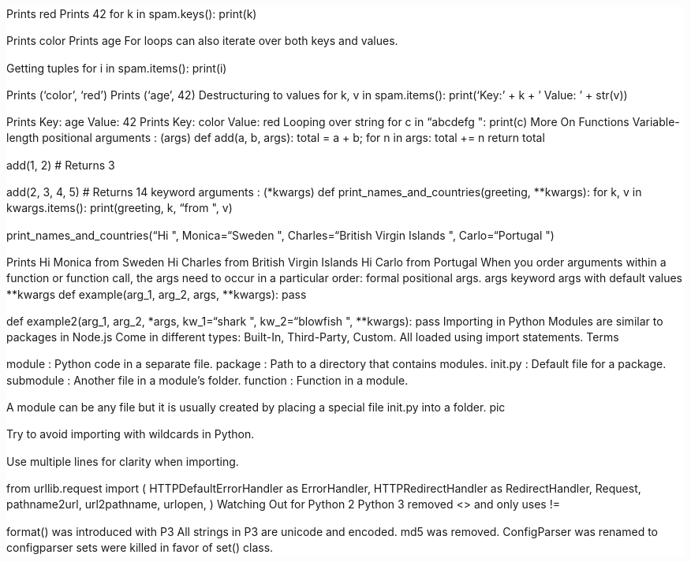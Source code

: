 Prints red
Prints 42
for k in spam.keys(): print(k)

Prints color
Prints age
For loops can also iterate over both keys and values.

Getting tuples
for i in spam.items(): print(i)

Prints (‘color’, ‘red’)
Prints (‘age’, 42)
Destructuring to values
for k, v in spam.items(): print(‘Key:’ + k + ’ Value: ’ + str(v))

Prints Key: age Value: 42
Prints Key: color Value: red
Looping over string for c in “abcdefg ": print(c) More On Functions Variable-length positional arguments : (args) def add(a, b, args): total = a + b; for n in args: total += n return total

add(1, 2) # Returns 3

add(2, 3, 4, 5) # Returns 14 keyword arguments : (\*kwargs) def print_names_and_countries(greeting, \*\*kwargs): for k, v in kwargs.items(): print(greeting, k, “from ", v)

print_names_and_countries(“Hi ", Monica=“Sweden ", Charles=“British Virgin Islands ", Carlo=“Portugal ")

Prints
Hi Monica from Sweden
Hi Charles from British Virgin Islands
Hi Carlo from Portugal
When you order arguments within a function or function call, the args need to occur in a particular order: formal positional args. args keyword args with default values **kwargs def example(arg_1, arg_2, args, **kwargs): pass

def example2(arg_1, arg_2, \*args, kw_1=“shark ", kw_2=“blowfish ", \*\*kwargs): pass Importing in Python Modules are similar to packages in Node.js Come in different types: Built-In, Third-Party, Custom. All loaded using import statements. Terms

module : Python code in a separate file. package : Path to a directory that contains modules. init.py : Default file for a package. submodule : Another file in a module’s folder. function : Function in a module.

A module can be any file but it is usually created by placing a special file init.py into a folder. pic

Try to avoid importing with wildcards in Python.

Use multiple lines for clarity when importing.

from urllib.request import ( HTTPDefaultErrorHandler as ErrorHandler, HTTPRedirectHandler as RedirectHandler, Request, pathname2url, url2pathname, urlopen, ) Watching Out for Python 2 Python 3 removed <> and only uses !=

format() was introduced with P3 All strings in P3 are unicode and encoded. md5 was removed. ConfigParser was renamed to configparser sets were killed in favor of set() class.
